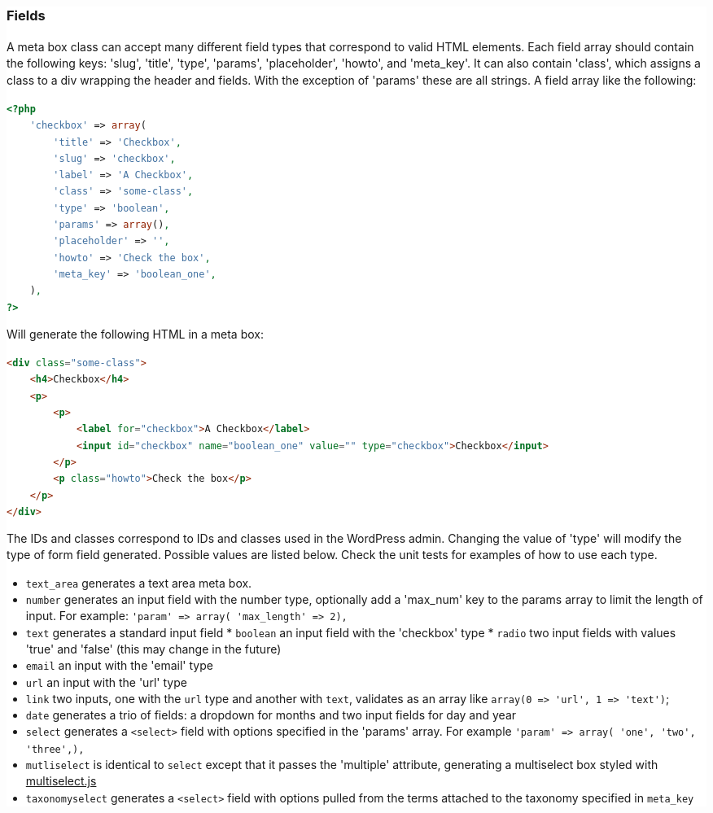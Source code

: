 ### Fields

A meta box class can accept many different field types that correspond to valid
HTML elements. Each field array should contain the following keys: 'slug',
'title', 'type', 'params', 'placeholder', 'howto', and 'meta_key'. It can also
contain 'class', which assigns a class to a div wrapping the header and fields.
With the exception of 'params' these are all strings. A field array like the
following:

```php 
<?php 
    'checkbox' => array(
        'title' => 'Checkbox',
        'slug' => 'checkbox',
        'label' => 'A Checkbox',
        'class' => 'some-class',
        'type' => 'boolean',
        'params' => array(),
        'placeholder' => '',
        'howto' => 'Check the box',
        'meta_key' => 'boolean_one',
    ),
?> 
```

Will generate the following HTML in a meta box:

```HTML 
<div class="some-class">
    <h4>Checkbox</h4>
    <p>
        <p>
            <label for="checkbox">A Checkbox</label>
            <input id="checkbox" name="boolean_one" value="" type="checkbox">Checkbox</input>
        </p>
        <p class="howto">Check the box</p>
    </p>
</div>
``` 

The IDs and classes
correspond to IDs and classes used in the WordPress admin. Changing the value of
'type' will modify the type of form field generated. Possible values are listed
below. Check the unit tests for examples of how to use each type.

* `text_area` generates a text area meta box.
* `number` generates an input field with the number type, optionally add a 
'max_num' key to the params array to limit the length of input. For example:
`'param' => array( 'max_length' => 2),` 
* `text` generates a standard input field * `boolean` an input field with
the 'checkbox' type * `radio` two input fields with values 'true' and 'false'
(this may change in the future) 
* `email` an input with the 'email' type 
* `url` an input with the 'url' type 
* `link` two inputs, one with the `url` type and another with `text`, validates 
as an array like `array(0 => 'url', 1 => 'text')`; 
* `date` generates a trio of fields: a dropdown for months and two
input fields for day and year 
* `select` generates a `<select>` field with options specified in the 'params' 
array. For example `'param' => array( 'one', 'two', 'three',),` 
* `mutliselect` is identical to `select` except that it
passes the 'multiple' attribute, generating a multiselect box styled with
[multiselect.js](http://loudev.com) 
* `taxonomyselect` generates a `<select>`
field with options pulled from the terms attached to the taxonomy specified in
`meta_key` 